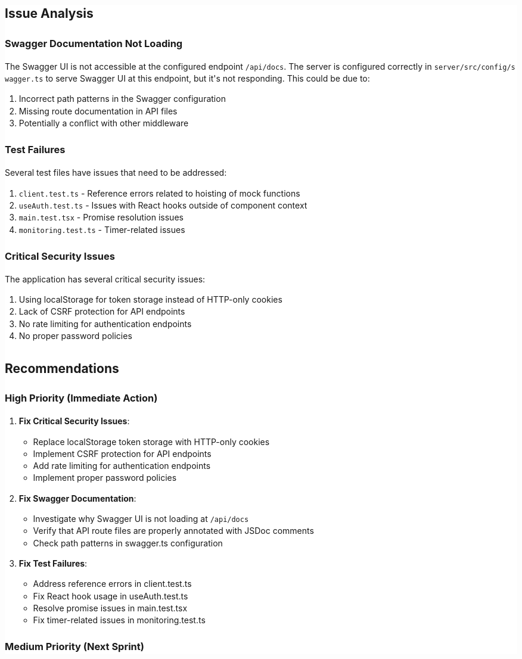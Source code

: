 ## Issue Analysis

### Swagger Documentation Not Loading

The Swagger UI is not accessible at the configured endpoint `/api/docs`. The server is configured correctly in `server/src/config/swagger.ts` to serve Swagger UI at this endpoint, but it's not responding. This could be due to:

1. Incorrect path patterns in the Swagger configuration
2. Missing route documentation in API files
3. Potentially a conflict with other middleware

### Test Failures

Several test files have issues that need to be addressed:

1. `client.test.ts` - Reference errors related to hoisting of mock functions
2. `useAuth.test.ts` - Issues with React hooks outside of component context
3. `main.test.tsx` - Promise resolution issues
4. `monitoring.test.ts` - Timer-related issues

### Critical Security Issues

The application has several critical security issues:

1. Using localStorage for token storage instead of HTTP-only cookies
2. Lack of CSRF protection for API endpoints
3. No rate limiting for authentication endpoints
4. No proper password policies

## Recommendations

### High Priority (Immediate Action)

1. **Fix Critical Security Issues**:
   - Replace localStorage token storage with HTTP-only cookies
   - Implement CSRF protection for API endpoints
   - Add rate limiting for authentication endpoints
   - Implement proper password policies

2. **Fix Swagger Documentation**:
   - Investigate why Swagger UI is not loading at `/api/docs`
   - Verify that API route files are properly annotated with JSDoc comments
   - Check path patterns in swagger.ts configuration

3. **Fix Test Failures**:
   - Address reference errors in client.test.ts
   - Fix React hook usage in useAuth.test.ts
   - Resolve promise issues in main.test.tsx
   - Fix timer-related issues in monitoring.test.ts

### Medium Priority (Next Sprint)
